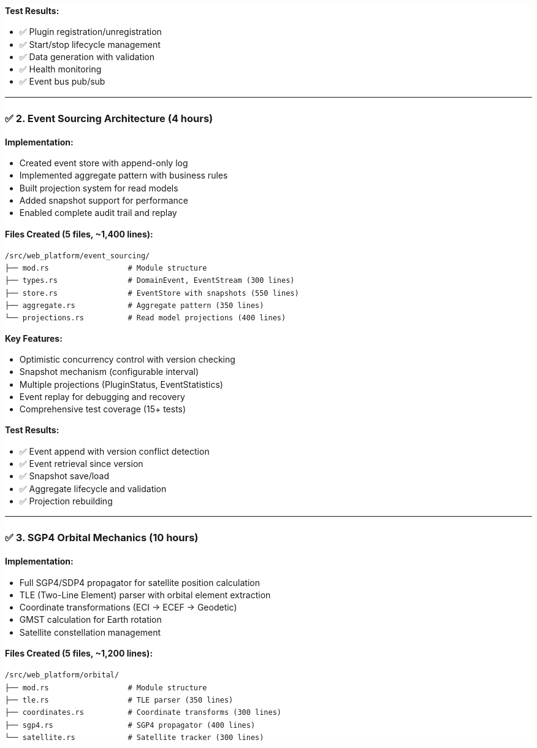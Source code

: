 **Test Results:**
- ✅ Plugin registration/unregistration
- ✅ Start/stop lifecycle management
- ✅ Data generation with validation
- ✅ Health monitoring
- ✅ Event bus pub/sub

---

### ✅ 2. Event Sourcing Architecture (4 hours)

**Implementation:**
- Created event store with append-only log
- Implemented aggregate pattern with business rules
- Built projection system for read models
- Added snapshot support for performance
- Enabled complete audit trail and replay

**Files Created (5 files, ~1,400 lines):**
```
/src/web_platform/event_sourcing/
├── mod.rs                  # Module structure
├── types.rs                # DomainEvent, EventStream (300 lines)
├── store.rs                # EventStore with snapshots (550 lines)
├── aggregate.rs            # Aggregate pattern (350 lines)
└── projections.rs          # Read model projections (400 lines)
```

**Key Features:**
- Optimistic concurrency control with version checking
- Snapshot mechanism (configurable interval)
- Multiple projections (PluginStatus, EventStatistics)
- Event replay for debugging and recovery
- Comprehensive test coverage (15+ tests)

**Test Results:**
- ✅ Event append with version conflict detection
- ✅ Event retrieval since version
- ✅ Snapshot save/load
- ✅ Aggregate lifecycle and validation
- ✅ Projection rebuilding

---

### ✅ 3. SGP4 Orbital Mechanics (10 hours)

**Implementation:**
- Full SGP4/SDP4 propagator for satellite position calculation
- TLE (Two-Line Element) parser with orbital element extraction
- Coordinate transformations (ECI → ECEF → Geodetic)
- GMST calculation for Earth rotation
- Satellite constellation management

**Files Created (5 files, ~1,200 lines):**
```
/src/web_platform/orbital/
├── mod.rs                  # Module structure
├── tle.rs                  # TLE parser (350 lines)
├── coordinates.rs          # Coordinate transforms (300 lines)
├── sgp4.rs                 # SGP4 propagator (400 lines)
└── satellite.rs            # Satellite tracker (300 lines)
```
